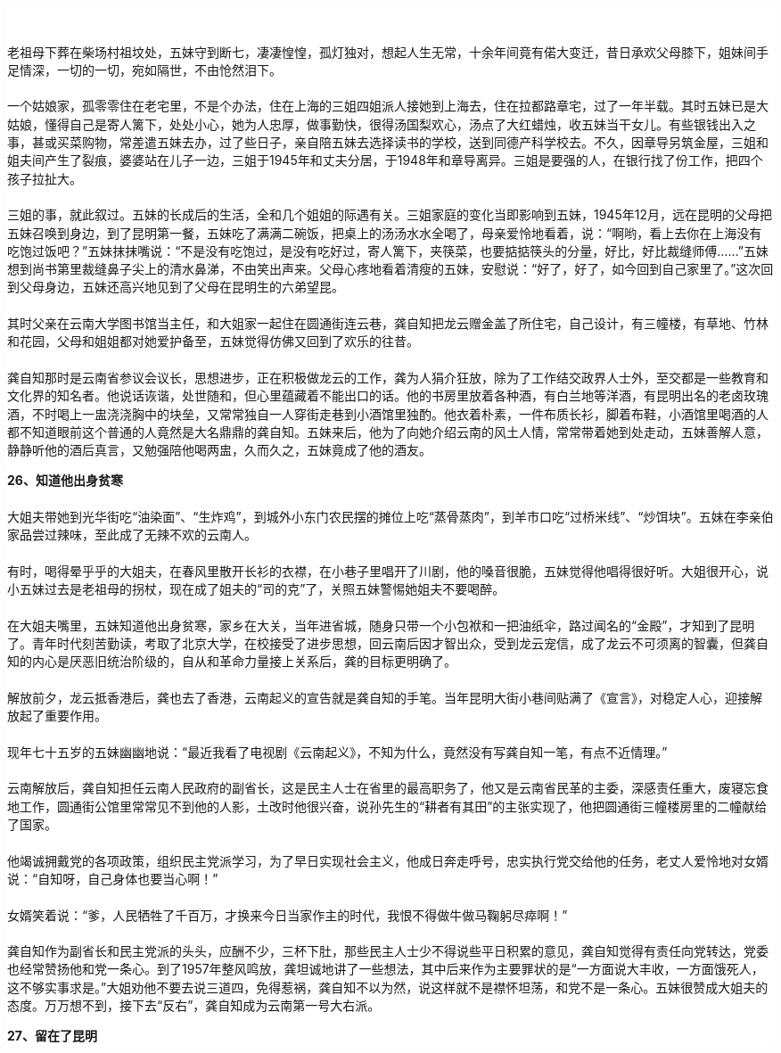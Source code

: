    <br/>
  </strong>
  <br/>
  老祖母下葬在柴场村祖坟处，五妹守到断七，凄凄惶惶，孤灯独对，想起人生无常，十余年间竟有偌大变迁，昔日承欢父母膝下，姐妹间手足情深，一切的一切，宛如隔世，不由怆然泪下。
  <br/>
  <br/>
  一个姑娘家，孤零零住在老宅里，不是个办法，住在上海的三姐四姐派人接她到上海去，住在拉都路章宅，过了一年半载。其时五妹已是大姑娘，懂得自己是寄人篱下，处处小心，她为人忠厚，做事勤快，很得汤国梨欢心，汤点了大红蜡烛，收五妹当干女儿。有些银钱出入之事，甚或买菜购物，常差遣五妹去办，过了些日子，亲自陪五妹去选择读书的学校，送到同德产科学校去。不久，因章导另筑金屋，三姐和姐夫间产生了裂痕，婆婆站在儿子一边，三姐于1945年和丈夫分居，于1948年和章导离异。三姐是要强的人，在银行找了份工作，把四个孩子拉扯大。
  <br/>
  <br/>
  三姐的事，就此叙过。五妹的长成后的生活，全和几个姐姐的际遇有关。三姐家庭的变化当即影响到五妹，1945年12月，远在昆明的父母把五妹召唤到身边，到了昆明第一餐，五妹吃了满满二碗饭，把桌上的汤汤水水全喝了，母亲爱怜地看着，说：“啊哟，看上去你在上海没有吃饱过饭吧？”五妹抹抹嘴说：“不是没有吃饱过，是没有吃好过，寄人篱下，夹筷菜，也要掂掂筷头的分量，好比，好比裁缝师傅……”五妹想到尚书第里裁缝鼻子尖上的清水鼻涕，不由笑出声来。父母心疼地看着清瘦的五妹，安慰说：“好了，好了，如今回到自己家里了。”这次回到父母身边，五妹还高兴地见到了父母在昆明生的六弟望昆。
  <br/>
  <br/>
  其时父亲在云南大学图书馆当主任，和大姐家一起住在圆通街连云巷，龚自知把龙云赠金盖了所住宅，自己设计，有三幢楼，有草地、竹林和花园，父母和姐姐都对她爱护备至，五妹觉得仿佛又回到了欢乐的往昔。
  <br/>
  <br/>
  龚自知那时是云南省参议会议长，思想进步，正在积极做龙云的工作，龚为人狷介狂放，除为了工作结交政界人士外，至交都是一些教育和文化界的知名者。他说话诙谐，处世随和，但心里蕴藏着不能出口的话。他的书房里放着各种酒，有白兰地等洋酒，有昆明出名的老卤玫瑰酒，不时喝上一盅浇浇胸中的块垒，又常常独自一人穿街走巷到小酒馆里独酌。他衣着朴素，一件布质长衫，脚着布鞋，小酒馆里喝酒的人都不知道眼前这个普通的人竟然是大名鼎鼎的龚自知。五妹来后，他为了向她介绍云南的风土人情，常常带着她到处走动，五妹善解人意，静静听他的酒后真言，又勉强陪他喝两盅，久而久之，五妹竟成了他的酒友。
 </p>
 <p>
  <strong>
   26、知道他出身贫寒
   <br/>
  </strong>
  <br/>
  大姐夫带她到光华街吃“油染面”、“生炸鸡”，到城外小东门农民摆的摊位上吃“蒸骨蒸肉”，到羊市口吃“过桥米线”、“炒饵块”。五妹在李亲伯家品尝过辣味，至此成了无辣不欢的云南人。
  <br/>
  <br/>
  有时，喝得晕乎乎的大姐夫，在春风里散开长衫的衣襟，在小巷子里唱开了川剧，他的嗓音很脆，五妹觉得他唱得很好听。大姐很开心，说小五妹过去是老祖母的拐杖，现在成了姐夫的“司的克”了，关照五妹警惕她姐夫不要喝醉。
  <br/>
  <br/>
  在大姐夫嘴里，五妹知道他出身贫寒，家乡在大关，当年进省城，随身只带一个小包袱和一把油纸伞，路过闻名的“金殿”，才知到了昆明了。青年时代刻苦勤读，考取了北京大学，在校接受了进步思想，回云南后因才智出众，受到龙云宠信，成了龙云不可须离的智囊，但龚自知的内心是厌恶旧统治阶级的，自从和革命力量接上关系后，龚的目标更明确了。
  <br/>
  <br/>
  解放前夕，龙云抵香港后，龚也去了香港，云南起义的宣告就是龚自知的手笔。当年昆明大街小巷间贴满了《宣言》，对稳定人心，迎接解放起了重要作用。
  <br/>
  <br/>
  现年七十五岁的五妹幽幽地说：“最近我看了电视剧《云南起义》，不知为什么，竟然没有写龚自知一笔，有点不近情理。”
  <br/>
  <br/>
  云南解放后，龚自知担任云南人民政府的副省长，这是民主人士在省里的最高职务了，他又是云南省民革的主委，深感责任重大，废寝忘食地工作，圆通街公馆里常常见不到他的人影，土改时他很兴奋，说孙先生的“耕者有其田”的主张实现了，他把圆通街三幢楼房里的二幢献给了国家。
  <br/>
  <br/>
  他竭诚拥戴党的各项政策，组织民主党派学习，为了早日实现社会主义，他成日奔走呼号，忠实执行党交给他的任务，老丈人爱怜地对女婿说：“自知呀，自己身体也要当心啊！”
  <br/>
  <br/>
  女婿笑着说：“爹，人民牺牲了千百万，才换来今日当家作主的时代，我恨不得做牛做马鞠躬尽瘁啊！”
  <br/>
  <br/>
  龚自知作为副省长和民主党派的头头，应酬不少，三杯下肚，那些民主人士少不得说些平日积累的意见，龚自知觉得有责任向党转达，党委也经常赞扬他和党一条心。到了1957年整风鸣放，龚坦诚地讲了一些想法，其中后来作为主要罪状的是“一方面说大丰收，一方面饿死人，这不够实事求是。”大姐劝他不要去说三道四，免得惹祸，龚自知不以为然，说这样就不是襟怀坦荡，和党不是一条心。五妹很赞成大姐夫的态度。万万想不到，接下去“反右”，龚自知成为云南第一号大右派。
 </p>
 <p>
  <strong>
   27、留在了昆明
   <br/>